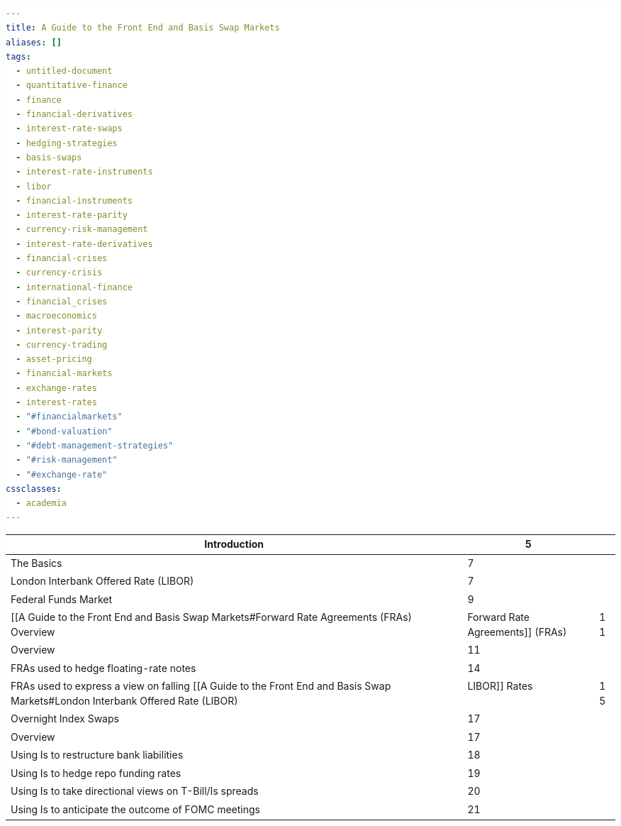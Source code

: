```yaml
---
title: A Guide to the Front End and Basis Swap Markets
aliases: []
tags:
  - untitled-document
  - quantitative-finance
  - finance
  - financial-derivatives
  - interest-rate-swaps
  - hedging-strategies
  - basis-swaps
  - interest-rate-instruments
  - libor
  - financial-instruments
  - interest-rate-parity
  - currency-risk-management
  - interest-rate-derivatives
  - financial-crises
  - currency-crisis
  - international-finance
  - financial_crises
  - macroeconomics
  - interest-parity
  - currency-trading
  - asset-pricing
  - financial-markets
  - exchange-rates
  - interest-rates
  - "#financialmarkets"
  - "#bond-valuation"
  - "#debt-management-strategies"
  - "#risk-management"
  - "#exchange-rate"
cssclasses:
  - academia
---
```


| Introduction                                                                                                                   | 5                                                      |     |
| ------------------------------------------------------------------------------------------------------------------------------ | ------------------------------------------------------ | --- |
| The Basics                                                                                                                     | 7                                                      |     |
| London Interbank Offered Rate (LIBOR)                                                                                          | 7                                                      |     |
| Federal Funds Market                                                                                                           | 9                                                      |     |
| [[A Guide to the Front End and Basis Swap Markets#Forward Rate Agreements (FRAs) Overview|Forward Rate Agreements]] (FRAs)                                                                                                 | 11                                                     |     |
| Overview                                                                                                                       | 11                                                     |     |
| FRAs used to hedge floating-rate notes                                                                                         | 14                                                     |     |
| FRAs used to express a view on falling [[A Guide to the Front End and Basis Swap Markets#London Interbank Offered Rate (LIBOR) | LIBOR]] Rates                                          | 15  |
| Overnight Index Swaps                                                                                                          | 17                                                     |     |
| Overview                                                                                                                       | 17                                                     |     |
| Using Is to restructure bank liabilities                                                                                       | 18                                                     |     |
| Using Is to hedge repo funding rates                                                                                           | 19                                                     |     |
| Using Is to take directional views on T-Bill/Is spreads                                                                        | 20                                                     |     |
| Using Is to anticipate the outcome of FOMC meetings                                                                            | 21                                                     |     |